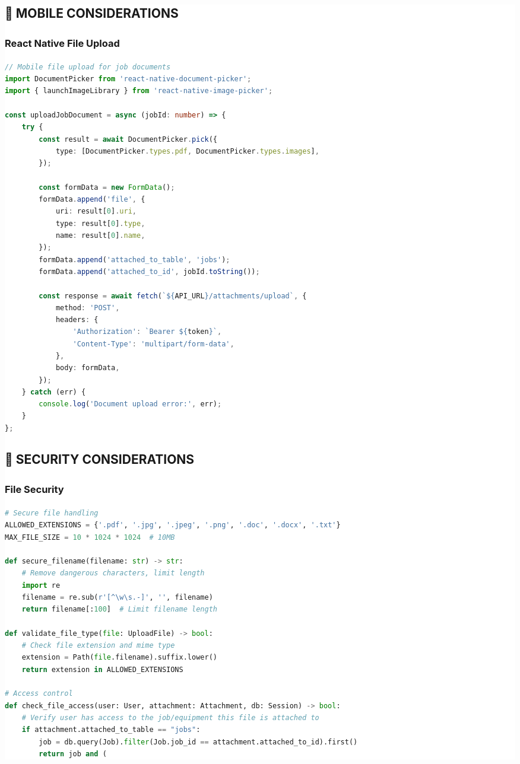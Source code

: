 ## 📱 MOBILE CONSIDERATIONS

### React Native File Upload
```typescript
// Mobile file upload for job documents
import DocumentPicker from 'react-native-document-picker';
import { launchImageLibrary } from 'react-native-image-picker';

const uploadJobDocument = async (jobId: number) => {
    try {
        const result = await DocumentPicker.pick({
            type: [DocumentPicker.types.pdf, DocumentPicker.types.images],
        });

        const formData = new FormData();
        formData.append('file', {
            uri: result[0].uri,
            type: result[0].type,
            name: result[0].name,
        });
        formData.append('attached_to_table', 'jobs');
        formData.append('attached_to_id', jobId.toString());

        const response = await fetch(`${API_URL}/attachments/upload`, {
            method: 'POST',
            headers: {
                'Authorization': `Bearer ${token}`,
                'Content-Type': 'multipart/form-data',
            },
            body: formData,
        });
    } catch (err) {
        console.log('Document upload error:', err);
    }
};
```

## 🔐 SECURITY CONSIDERATIONS

### File Security
```python
# Secure file handling
ALLOWED_EXTENSIONS = {'.pdf', '.jpg', '.jpeg', '.png', '.doc', '.docx', '.txt'}
MAX_FILE_SIZE = 10 * 1024 * 1024  # 10MB

def secure_filename(filename: str) -> str:
    # Remove dangerous characters, limit length
    import re
    filename = re.sub(r'[^\w\s.-]', '', filename)
    return filename[:100]  # Limit filename length

def validate_file_type(file: UploadFile) -> bool:
    # Check file extension and mime type
    extension = Path(file.filename).suffix.lower()
    return extension in ALLOWED_EXTENSIONS

# Access control
def check_file_access(user: User, attachment: Attachment, db: Session) -> bool:
    # Verify user has access to the job/equipment this file is attached to
    if attachment.attached_to_table == "jobs":
        job = db.query(Job).filter(Job.job_id == attachment.attached_to_id).first()
        return job and (
```
